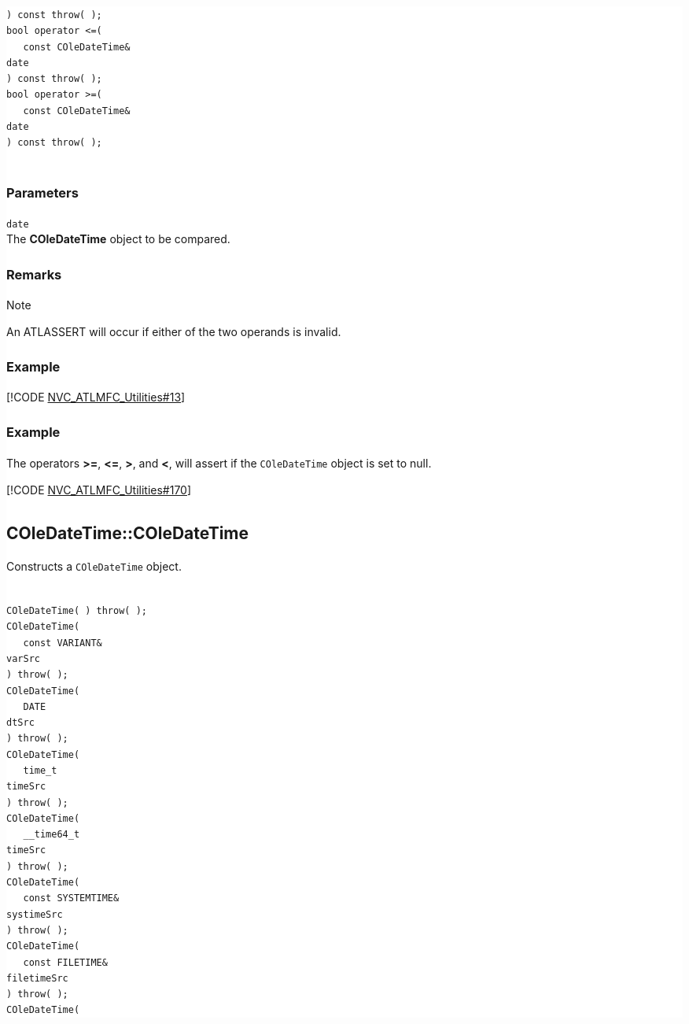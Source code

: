 ```  
) const throw( );  
bool operator <=(  
   const COleDateTime&   
date  
) const throw( );  
bool operator >=(  
   const COleDateTime&   
date  
) const throw( );  
  
```  
  
### Parameters  
 `date`  
 The                                 **COleDateTime** object to be compared.  
  
### Remarks  
  
> [!NOTE]
>  An ATLASSERT will occur if either of the two operands is invalid.  
  
### Example  
 [!CODE [NVC_ATLMFC_Utilities#13](../CodeSnippet/VS_Snippets_Cpp/NVC_ATLMFC_Utilities#13)]  
  
### Example  
 The operators                                 **>=**,                                 **<=**,                                 **>**, and                                 **<**, will assert if the                                 `COleDateTime` object is set to null.  
  
 [!CODE [NVC_ATLMFC_Utilities#170](../CodeSnippet/VS_Snippets_Cpp/NVC_ATLMFC_Utilities#170)]  
  
##  <a name="coledatetime__coledatetime"></a>  COleDateTime::COleDateTime  
 Constructs a                 `COleDateTime` object.  
  
```  
  
COleDateTime( ) throw( );   
COleDateTime(  
   const VARIANT&   
varSrc  
) throw( );  
COleDateTime(  
   DATE   
dtSrc  
) throw( );  
COleDateTime(  
   time_t   
timeSrc  
) throw( );  
COleDateTime(  
   __time64_t   
timeSrc  
) throw( );  
COleDateTime(  
   const SYSTEMTIME&   
systimeSrc  
) throw( );  
COleDateTime(  
   const FILETIME&   
filetimeSrc  
) throw( );  
COleDateTime(  
```